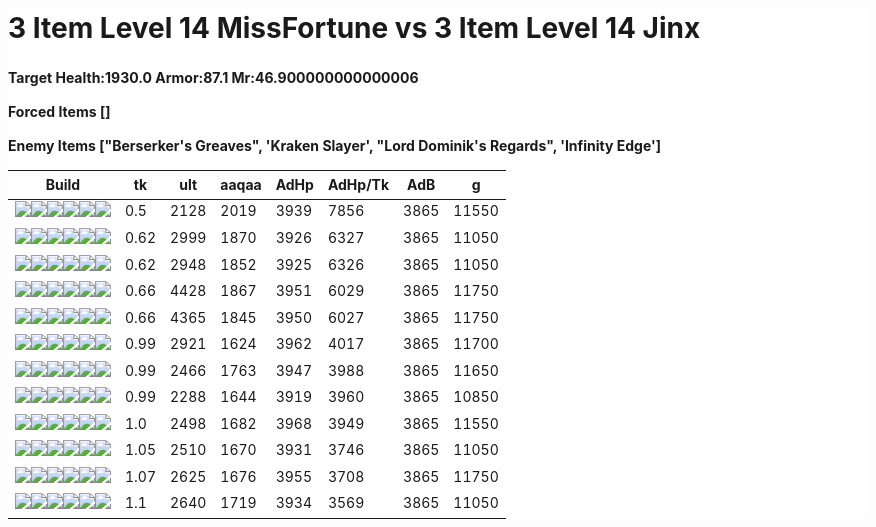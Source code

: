 

























































# 3 Item Level 14 MissFortune vs 3 Item Level 14 Jinx

**Target Health:1930.0 Armor:87.1 Mr:46.900000000000006**


**Forced Items []**


**Enemy Items ["Berserker's Greaves", 'Kraken Slayer', "Lord Dominik's Regards", 'Infinity Edge']**




Build | tk | ult | aaqaa | AdHp | AdHp/Tk | AdB | g
-|-|-|-|-|-|-|-
![](/item/6672.png)![](/item/3124.png)![](/item/3153.png)![](/item/1001.png)![](/item/1055.png)![](/item/1038.png)|0.5|2128|2019|3939|7856|3865|11550
![](/item/6671.png)![](/item/6676.png)![](/item/3033.png)![](/item/1001.png)![](/item/1053.png)![](/item/1055.png)|0.62|2999|1870|3926|6327|3865|11050
![](/item/6671.png)![](/item/6676.png)![](/item/3036.png)![](/item/1001.png)![](/item/1053.png)![](/item/1055.png)|0.62|2948|1852|3925|6326|3865|11050
![](/item/3033.png)![](/item/6676.png)![](/item/3142.png)![](/item/1053.png)![](/item/1055.png)![](/item/1038.png)|0.66|4428|1867|3951|6029|3865|11750
![](/item/3036.png)![](/item/6676.png)![](/item/3142.png)![](/item/1053.png)![](/item/1055.png)![](/item/1038.png)|0.66|4365|1845|3950|6027|3865|11750
![](/item/3153.png)![](/item/3142.png)![](/item/3091.png)![](/item/1055.png)![](/item/1038.png)![](/item/1036.png)|0.99|2921|1624|3962|4017|3865|11700
![](/item/6672.png)![](/item/3124.png)![](/item/3074.png)![](/item/1001.png)![](/item/1055.png)![](/item/1038.png)|0.99|2466|1763|3947|3988|3865|11650
![](/item/6672.png)![](/item/3124.png)![](/item/6696.png)![](/item/1001.png)![](/item/1053.png)![](/item/1055.png)|0.99|2288|1644|3919|3960|3865|10850
![](/item/3153.png)![](/item/3124.png)![](/item/6696.png)![](/item/1001.png)![](/item/1055.png)![](/item/1038.png)|1.0|2498|1682|3968|3949|3865|11550
![](/item/6671.png)![](/item/6672.png)![](/item/6696.png)![](/item/1001.png)![](/item/1053.png)![](/item/1055.png)|1.05|2510|1670|3931|3746|3865|11050
![](/item/6671.png)![](/item/3153.png)![](/item/6696.png)![](/item/1001.png)![](/item/1055.png)![](/item/1038.png)|1.07|2625|1676|3955|3708|3865|11750
![](/item/6671.png)![](/item/3095.png)![](/item/6696.png)![](/item/1001.png)![](/item/1053.png)![](/item/1055.png)|1.1|2640|1719|3934|3569|3865|11050